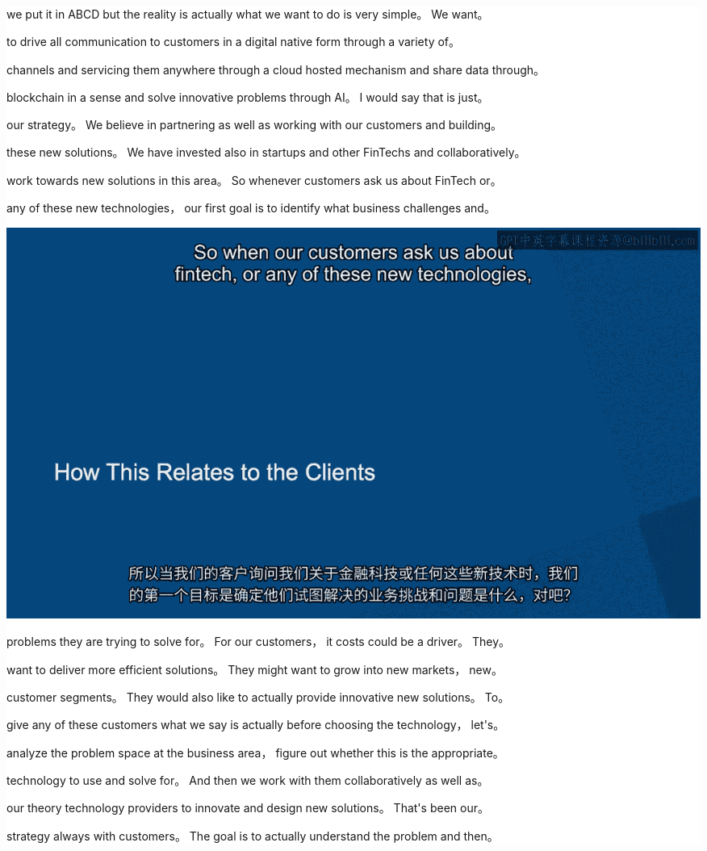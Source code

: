  we put it in ABCD but the reality is actually what we want to do is very simple。 We want。

 to drive all communication to customers in a digital native form through a variety of。

 channels and servicing them anywhere through a cloud hosted mechanism and share data through。

 blockchain in a sense and solve innovative problems through AI。 I would say that is just。

 our strategy。 We believe in partnering as well as working with our customers and building。

 these new solutions。 We have invested also in startups and other FinTechs and collaboratively。

 work towards new solutions in this area。 So whenever customers ask us about FinTech or。

 any of these new technologies， our first goal is to identify what business challenges and。



![](img/2f218abb8d44fc741c4db1f0ecf524ee_17.png)

 problems they are trying to solve for。 For our customers， it costs could be a driver。 They。

 want to deliver more efficient solutions。 They might want to grow into new markets， new。

 customer segments。 They would also like to actually provide innovative new solutions。 To。

 give any of these customers what we say is actually before choosing the technology， let's。

 analyze the problem space at the business area， figure out whether this is the appropriate。

 technology to use and solve for。 And then we work with them collaboratively as well as。

 our theory technology providers to innovate and design new solutions。 That's been our。

 strategy always with customers。 The goal is to actually understand the problem and then。
